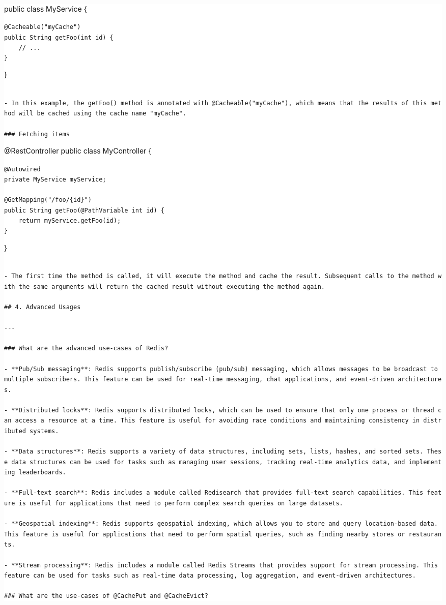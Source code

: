 public class MyService {

    @Cacheable("myCache")
    public String getFoo(int id) {
        // ...
    }
}
```

- In this example, the getFoo() method is annotated with @Cacheable("myCache"), which means that the results of this method will be cached using the cache name "myCache".

### Fetching items

```
@RestController
public class MyController {

    @Autowired
    private MyService myService;

    @GetMapping("/foo/{id}")
    public String getFoo(@PathVariable int id) {
        return myService.getFoo(id);
    }
}
```

- The first time the method is called, it will execute the method and cache the result. Subsequent calls to the method with the same arguments will return the cached result without executing the method again.

## 4. Advanced Usages

---

### What are the advanced use-cases of Redis?

- **Pub/Sub messaging**: Redis supports publish/subscribe (pub/sub) messaging, which allows messages to be broadcast to multiple subscribers. This feature can be used for real-time messaging, chat applications, and event-driven architectures.

- **Distributed locks**: Redis supports distributed locks, which can be used to ensure that only one process or thread can access a resource at a time. This feature is useful for avoiding race conditions and maintaining consistency in distributed systems.

- **Data structures**: Redis supports a variety of data structures, including sets, lists, hashes, and sorted sets. These data structures can be used for tasks such as managing user sessions, tracking real-time analytics data, and implementing leaderboards.

- **Full-text search**: Redis includes a module called Redisearch that provides full-text search capabilities. This feature is useful for applications that need to perform complex search queries on large datasets.

- **Geospatial indexing**: Redis supports geospatial indexing, which allows you to store and query location-based data. This feature is useful for applications that need to perform spatial queries, such as finding nearby stores or restaurants.

- **Stream processing**: Redis includes a module called Redis Streams that provides support for stream processing. This feature can be used for tasks such as real-time data processing, log aggregation, and event-driven architectures.

### What are the use-cases of @CachePut and @CacheEvict?

```